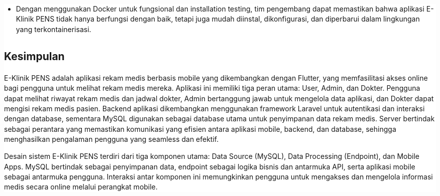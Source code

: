 
- Dengan menggunakan Docker untuk fungsional dan installation testing, tim pengembang dapat memastikan bahwa aplikasi E-Klinik PENS tidak hanya berfungsi dengan baik, tetapi juga mudah diinstal, dikonfigurasi, dan diperbarui dalam lingkungan yang terkontainerisasi.

## Kesimpulan

E-Klinik PENS adalah aplikasi rekam medis berbasis mobile yang dikembangkan dengan Flutter, yang memfasilitasi akses online bagi pengguna untuk melihat rekam medis mereka. Aplikasi ini memiliki tiga peran utama: User, Admin, dan Dokter. Pengguna dapat melihat riwayat rekam medis dan jadwal dokter, Admin bertanggung jawab untuk mengelola data aplikasi, dan Dokter dapat mengisi rekam medis pasien. Backend aplikasi dikembangkan menggunakan framework Laravel untuk autentikasi dan interaksi dengan database, sementara MySQL digunakan sebagai database utama untuk penyimpanan data rekam medis. Server bertindak sebagai perantara yang memastikan komunikasi yang efisien antara aplikasi mobile, backend, dan database, sehingga menghasilkan pengalaman pengguna yang seamless dan efektif.

Desain sistem E-Klinik PENS terdiri dari tiga komponen utama: Data Source (MySQL), Data Processing (Endpoint), dan Mobile Apps. MySQL bertindak sebagai penyimpanan data, endpoint sebagai logika bisnis dan antarmuka API, serta aplikasi mobile sebagai antarmuka pengguna. Interaksi antar komponen ini memungkinkan pengguna untuk mengakses dan mengelola informasi medis secara online melalui perangkat mobile.

